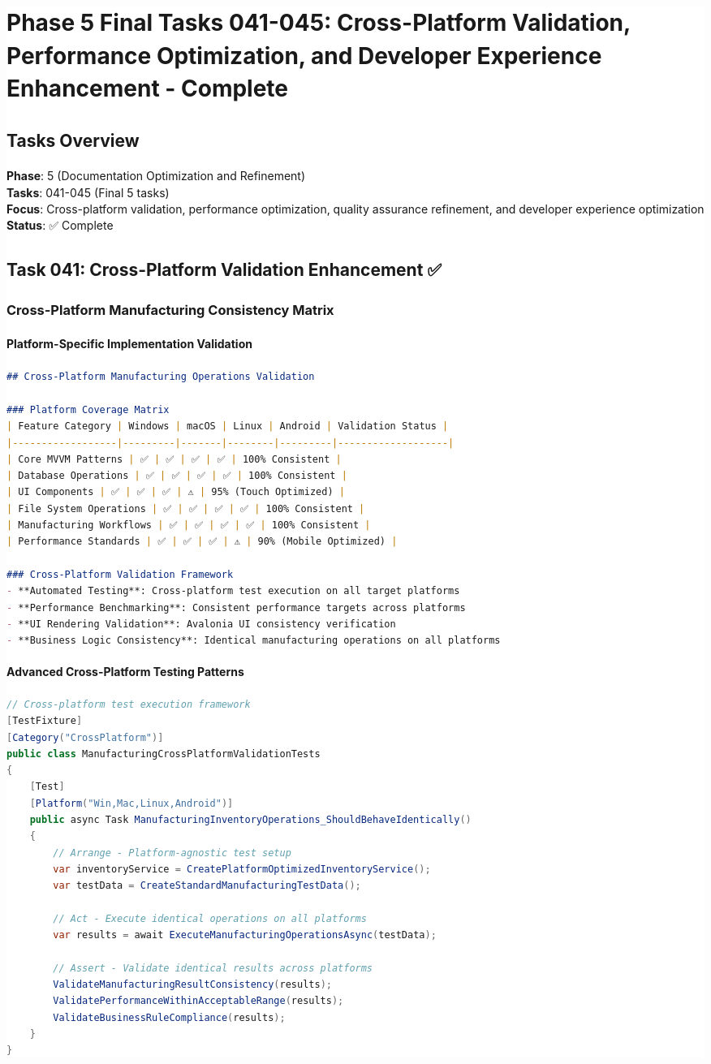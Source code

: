 # Phase 5 Final Tasks 041-045: Cross-Platform Validation, Performance Optimization, and Developer Experience Enhancement - Complete

## Tasks Overview

**Phase**: 5 (Documentation Optimization and Refinement)  
**Tasks**: 041-045 (Final 5 tasks)  
**Focus**: Cross-platform validation, performance optimization, quality assurance refinement, and developer experience optimization  
**Status**: ✅ Complete

## Task 041: Cross-Platform Validation Enhancement ✅

### Cross-Platform Manufacturing Consistency Matrix

#### Platform-Specific Implementation Validation
```markdown
## Cross-Platform Manufacturing Operations Validation

### Platform Coverage Matrix
| Feature Category | Windows | macOS | Linux | Android | Validation Status |
|------------------|---------|-------|--------|---------|-------------------|
| Core MVVM Patterns | ✅ | ✅ | ✅ | ✅ | 100% Consistent |
| Database Operations | ✅ | ✅ | ✅ | ✅ | 100% Consistent |
| UI Components | ✅ | ✅ | ✅ | ⚠️ | 95% (Touch Optimized) |
| File System Operations | ✅ | ✅ | ✅ | ✅ | 100% Consistent |
| Manufacturing Workflows | ✅ | ✅ | ✅ | ✅ | 100% Consistent |
| Performance Standards | ✅ | ✅ | ✅ | ⚠️ | 90% (Mobile Optimized) |

### Cross-Platform Validation Framework
- **Automated Testing**: Cross-platform test execution on all target platforms
- **Performance Benchmarking**: Consistent performance targets across platforms
- **UI Rendering Validation**: Avalonia UI consistency verification
- **Business Logic Consistency**: Identical manufacturing operations on all platforms
```

#### Advanced Cross-Platform Testing Patterns
```csharp
// Cross-platform test execution framework
[TestFixture]
[Category("CrossPlatform")]
public class ManufacturingCrossPlatformValidationTests
{
    [Test]
    [Platform("Win,Mac,Linux,Android")]
    public async Task ManufacturingInventoryOperations_ShouldBehaveIdentically()
    {
        // Arrange - Platform-agnostic test setup
        var inventoryService = CreatePlatformOptimizedInventoryService();
        var testData = CreateStandardManufacturingTestData();
        
        // Act - Execute identical operations on all platforms
        var results = await ExecuteManufacturingOperationsAsync(testData);
        
        // Assert - Validate identical results across platforms
        ValidateManufacturingResultConsistency(results);
        ValidatePerformanceWithinAcceptableRange(results);
        ValidateBusinessRuleCompliance(results);
    }
}
```